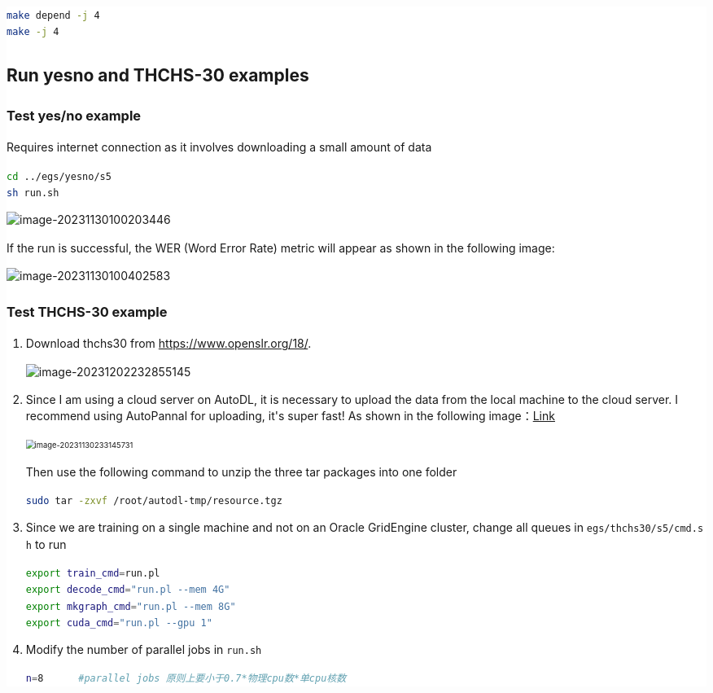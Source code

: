    ```bash
   make depend -j 4
   make -j 4
   ```

## Run yesno and THCHS-30 examples

### Test yes/no example

Requires internet connection as it involves downloading a small amount of data

```bash
cd ../egs/yesno/s5
sh run.sh
```

![image-20231130100203446](C:\Users\12920\AppData\Roaming\Typora\typora-user-images\image-20231130100203446.png)

If the run is successful, the WER (Word Error Rate) metric will appear as shown in the following image:

![image-20231130100402583](C:\Users\12920\AppData\Roaming\Typora\typora-user-images\image-20231130100402583.png)

### Test THCHS-30 example

1. Download thchs30 from https://www.openslr.org/18/.

   ![image-20231202232855145](C:\Users\12920\AppData\Roaming\Typora\typora-user-images\image-20231202232855145.png)

2. Since I am using a cloud server on AutoDL, it is necessary to upload the data from the local machine to the cloud server. I recommend using AutoPannal for uploading, it's super fast! As shown in the following image：[Link](https://www.autodl.com/docs/netdisk/)

   <img src="C:\Users\12920\AppData\Roaming\Typora\typora-user-images\image-20231130233145731.png" alt="image-20231130233145731" style="zoom: 67%;" />

   Then use the following command to unzip the three tar packages into one folder

   ```bash
   sudo tar -zxvf /root/autodl-tmp/resource.tgz
   ```

3. Since we are training on a single machine and not on an Oracle GridEngine cluster, change all queues in `egs/thchs30/s5/cmd.sh` to run

   ```sh
   export train_cmd=run.pl
   export decode_cmd="run.pl --mem 4G"
   export mkgraph_cmd="run.pl --mem 8G"
   export cuda_cmd="run.pl --gpu 1"
   ```

4. Modify the number of parallel jobs in `run.sh`

   ```sh
   n=8      #parallel jobs 原则上要小于0.7*物理cpu数*单cpu核数
   ```
